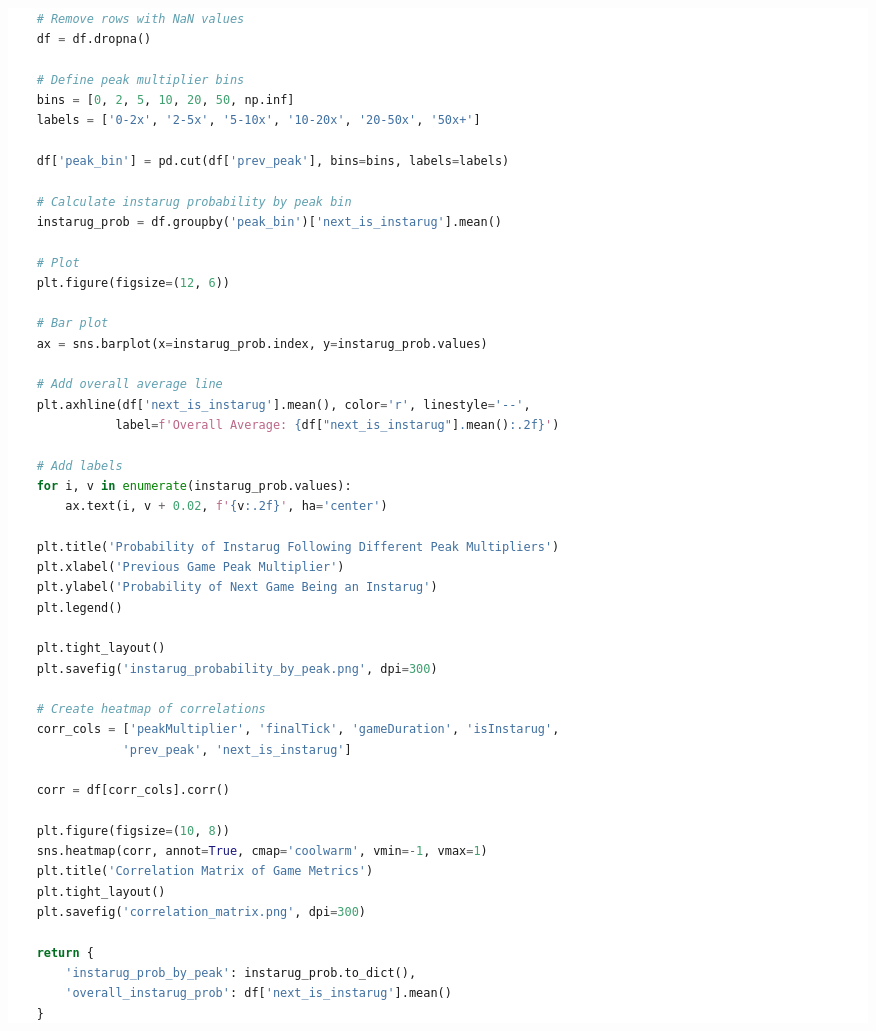 ```python
    # Remove rows with NaN values
    df = df.dropna()
    
    # Define peak multiplier bins
    bins = [0, 2, 5, 10, 20, 50, np.inf]
    labels = ['0-2x', '2-5x', '5-10x', '10-20x', '20-50x', '50x+']
    
    df['peak_bin'] = pd.cut(df['prev_peak'], bins=bins, labels=labels)
    
    # Calculate instarug probability by peak bin
    instarug_prob = df.groupby('peak_bin')['next_is_instarug'].mean()
    
    # Plot
    plt.figure(figsize=(12, 6))
    
    # Bar plot
    ax = sns.barplot(x=instarug_prob.index, y=instarug_prob.values)
    
    # Add overall average line
    plt.axhline(df['next_is_instarug'].mean(), color='r', linestyle='--', 
               label=f'Overall Average: {df["next_is_instarug"].mean():.2f}')
    
    # Add labels
    for i, v in enumerate(instarug_prob.values):
        ax.text(i, v + 0.02, f'{v:.2f}', ha='center')
    
    plt.title('Probability of Instarug Following Different Peak Multipliers')
    plt.xlabel('Previous Game Peak Multiplier')
    plt.ylabel('Probability of Next Game Being an Instarug')
    plt.legend()
    
    plt.tight_layout()
    plt.savefig('instarug_probability_by_peak.png', dpi=300)
    
    # Create heatmap of correlations
    corr_cols = ['peakMultiplier', 'finalTick', 'gameDuration', 'isInstarug', 
                'prev_peak', 'next_is_instarug']
    
    corr = df[corr_cols].corr()
    
    plt.figure(figsize=(10, 8))
    sns.heatmap(corr, annot=True, cmap='coolwarm', vmin=-1, vmax=1)
    plt.title('Correlation Matrix of Game Metrics')
    plt.tight_layout()
    plt.savefig('correlation_matrix.png', dpi=300)
    
    return {
        'instarug_prob_by_peak': instarug_prob.to_dict(),
        'overall_instarug_prob': df['next_is_instarug'].mean()
    }
```
